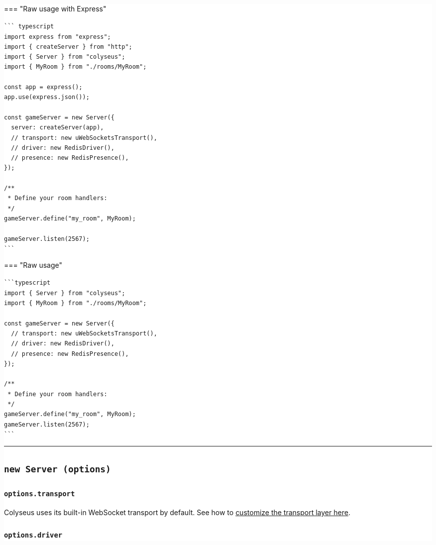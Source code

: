 === "Raw usage with Express"

    ``` typescript
    import express from "express";
    import { createServer } from "http";
    import { Server } from "colyseus";
    import { MyRoom } from "./rooms/MyRoom";

    const app = express();
    app.use(express.json());

    const gameServer = new Server({
      server: createServer(app),
      // transport: new uWebSocketsTransport(),
      // driver: new RedisDriver(),
      // presence: new RedisPresence(),
    });

    /**
     * Define your room handlers:
     */
    gameServer.define("my_room", MyRoom);

    gameServer.listen(2567);
    ```

=== "Raw usage"

    ```typescript
    import { Server } from "colyseus";
    import { MyRoom } from "./rooms/MyRoom";

    const gameServer = new Server({
      // transport: new uWebSocketsTransport(),
      // driver: new RedisDriver(),
      // presence: new RedisPresence(),
    });

    /**
     * Define your room handlers:
     */
    gameServer.define("my_room", MyRoom);
    gameServer.listen(2567);
    ```

---

## `new Server (options)`

### `options.transport`

Colyseus uses its built-in WebSocket transport by default. See how to [customize the transport layer here](/server/transport/).

### `options.driver`
